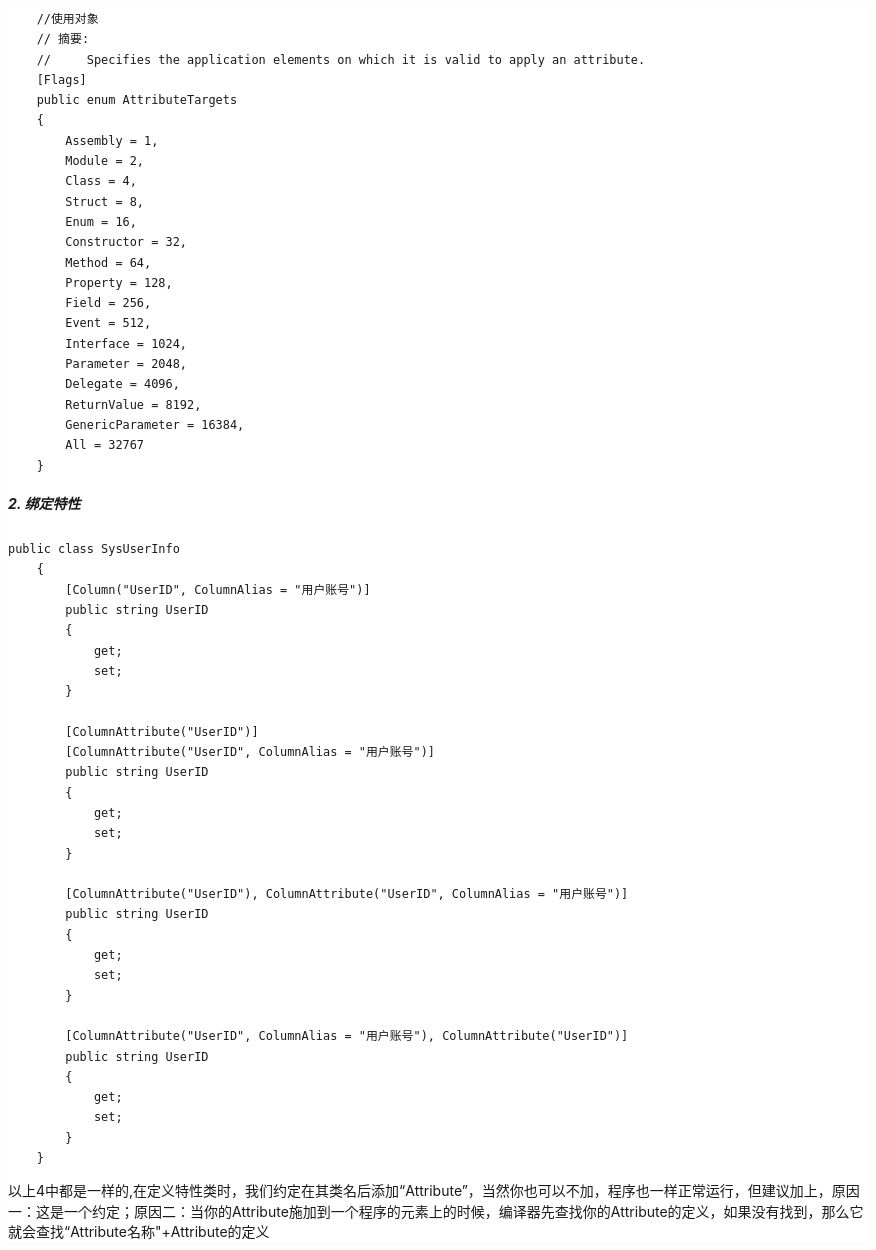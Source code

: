 
```
    //使用对象
    // 摘要:
    //     Specifies the application elements on which it is valid to apply an attribute.
    [Flags]
    public enum AttributeTargets
    {
        Assembly = 1,
        Module = 2,
        Class = 4,
        Struct = 8,
        Enum = 16,
        Constructor = 32,
        Method = 64,
        Property = 128,
        Field = 256,
        Event = 512,
        Interface = 1024,
        Parameter = 2048,
        Delegate = 4096,
        ReturnValue = 8192,
        GenericParameter = 16384,
        All = 32767
    }
```
##### 2. 绑定特性
```
public class SysUserInfo
    { 
        [Column("UserID", ColumnAlias = "用户账号")]
        public string UserID
        {
            get;
            set;
        }

        [ColumnAttribute("UserID")]
        [ColumnAttribute("UserID", ColumnAlias = "用户账号")]
        public string UserID
        {
            get;
            set;
        }

        [ColumnAttribute("UserID"), ColumnAttribute("UserID", ColumnAlias = "用户账号")]
        public string UserID
        {
            get;
            set;
        }

        [ColumnAttribute("UserID", ColumnAlias = "用户账号"), ColumnAttribute("UserID")]
        public string UserID
        {
            get;
            set;
        }
    }
```
以上4中都是一样的,在定义特性类时，我们约定在其类名后添加“Attribute”，当然你也可以不加，程序也一样正常运行，但建议加上，原因一：这是一个约定；原因二：当你的Attribute施加到一个程序的元素上的时候，编译器先查找你的Attribute的定义，如果没有找到，那么它就会查找“Attribute名称"+Attribute的定义
